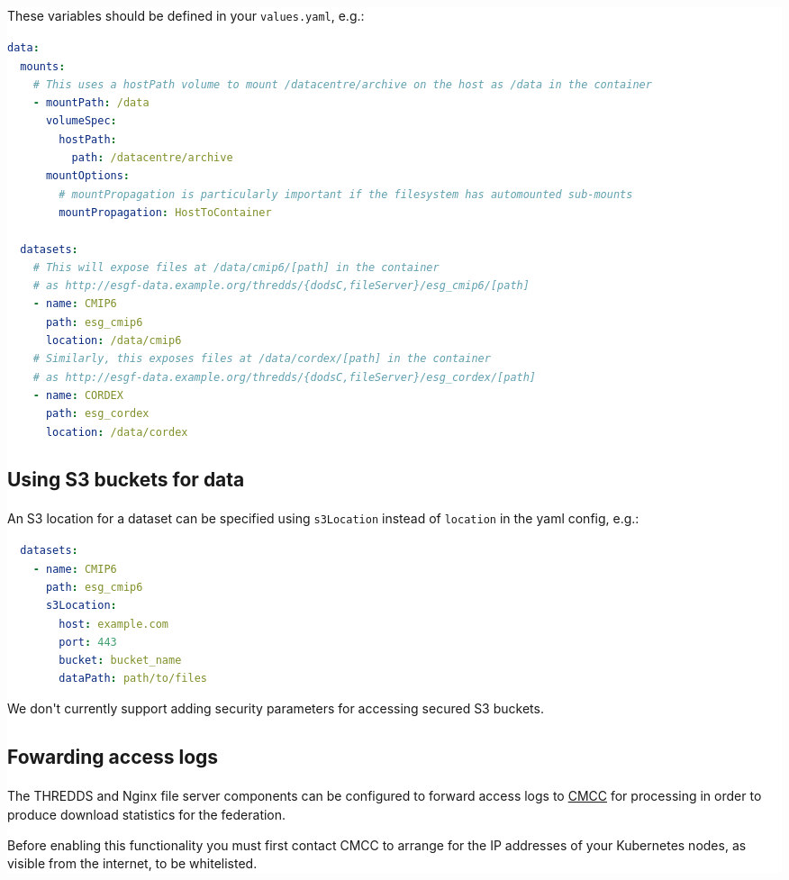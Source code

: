 These variables should be defined in your `values.yaml`, e.g.:

```yaml
data:
  mounts:
    # This uses a hostPath volume to mount /datacentre/archive on the host as /data in the container
    - mountPath: /data
      volumeSpec:
        hostPath:
          path: /datacentre/archive
      mountOptions:
        # mountPropagation is particularly important if the filesystem has automounted sub-mounts
        mountPropagation: HostToContainer

  datasets:
    # This will expose files at /data/cmip6/[path] in the container
    # as http://esgf-data.example.org/thredds/{dodsC,fileServer}/esg_cmip6/[path]
    - name: CMIP6
      path: esg_cmip6
      location: /data/cmip6
    # Similarly, this exposes files at /data/cordex/[path] in the container
    # as http://esgf-data.example.org/thredds/{dodsC,fileServer}/esg_cordex/[path]
    - name: CORDEX
      path: esg_cordex
      location: /data/cordex
```

## Using S3 buckets for data

An S3 location for a dataset can be specified using `s3Location` instead of `location` in the yaml config, e.g.:

```yaml
  datasets:
    - name: CMIP6
      path: esg_cmip6
      s3Location:
        host: example.com
        port: 443
        bucket: bucket_name
        dataPath: path/to/files
```

We don't currently support adding security parameters for accessing secured S3 buckets.

## Fowarding access logs

The THREDDS and Nginx file server components can be configured to forward access logs to
[CMCC](https://www.cmcc.it/) for processing in order to produce download statistics for
the federation.

Before enabling this functionality you must first contact CMCC to arrange for the IP addresses
of your Kubernetes nodes, as visible from the internet, to be whitelisted.
